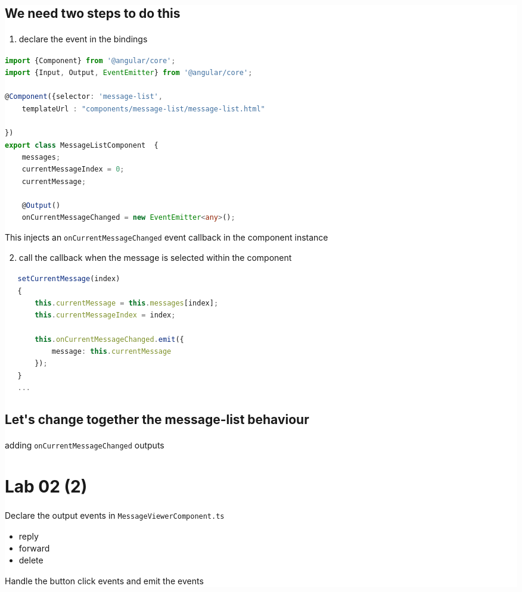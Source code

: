 

## We need two steps to do this

1) declare the event in the bindings
```typescript
import {Component} from '@angular/core';
import {Input, Output, EventEmitter} from '@angular/core';

@Component({selector: 'message-list', 
    templateUrl : "components/message-list/message-list.html"

})
export class MessageListComponent  {
    messages; 
    currentMessageIndex = 0;
    currentMessage;

    @Output()
    onCurrentMessageChanged = new EventEmitter<any>(); 
```
This injects an ``onCurrentMessageChanged`` event callback in the component instance



2) call the callback when the message is selected within the component
 ```typescript
    setCurrentMessage(index)
    {
        this.currentMessage = this.messages[index];
        this.currentMessageIndex = index; 

        this.onCurrentMessageChanged.emit({
            message: this.currentMessage
        });
    }
    ...

```



## Let's change together the message-list behaviour 
adding ``onCurrentMessageChanged`` outputs



# Lab 02 (2)
Declare the output events in ``MessageViewerComponent.ts``
* reply
* forward
* delete

Handle the button click events and emit the events
